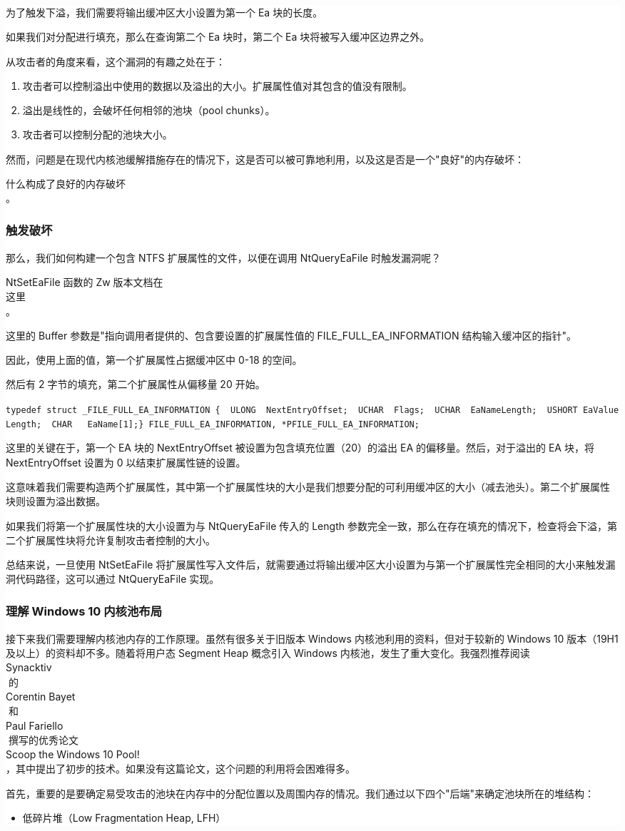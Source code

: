 为了触发下溢，我们需要将输出缓冲区大小设置为第一个 Ea 块的长度。  
  
如果我们对分配进行填充，那么在查询第二个 Ea 块时，第二个 Ea 块将被写入缓冲区边界之外。  
  
从攻击者的角度来看，这个漏洞的有趣之处在于：  
1. 攻击者可以控制溢出中使用的数据以及溢出的大小。扩展属性值对其包含的值没有限制。  
  
1. 溢出是线性的，会破坏任何相邻的池块（pool chunks）。  
  
1. 攻击者可以控制分配的池块大小。  
  
然而，问题是在现代内核池缓解措施存在的情况下，这是否可以被可靠地利用，以及这是否是一个"良好"的内存破坏：  
  
什么构成了良好的内存破坏  
。  
### 触发破坏  
  
那么，我们如何构建一个包含 NTFS 扩展属性的文件，以便在调用 NtQueryEaFile 时触发漏洞呢？  
  
NtSetEaFile 函数的 Zw 版本文档在  
这里  
。  
  
这里的 Buffer 参数是"指向调用者提供的、包含要设置的扩展属性值的 FILE_FULL_EA_INFORMATION 结构输入缓冲区的指针"。  
  
因此，使用上面的值，第一个扩展属性占据缓冲区中 0-18 的空间。  
  
然后有 2 字节的填充，第二个扩展属性从偏移量 20 开始。  
```
typedef struct _FILE_FULL_EA_INFORMATION {  ULONG  NextEntryOffset;  UCHAR  Flags;  UCHAR  EaNameLength;  USHORT EaValueLength;  CHAR   EaName[1];} FILE_FULL_EA_INFORMATION, *PFILE_FULL_EA_INFORMATION;
```  
  
这里的关键在于，第一个 EA 块的 NextEntryOffset 被设置为包含填充位置（20）的溢出 EA 的偏移量。然后，对于溢出的 EA 块，将 NextEntryOffset 设置为 0 以结束扩展属性链的设置。  
  
这意味着我们需要构造两个扩展属性，其中第一个扩展属性块的大小是我们想要分配的可利用缓冲区的大小（减去池头）。第二个扩展属性块则设置为溢出数据。  
  
如果我们将第一个扩展属性块的大小设置为与 NtQueryEaFile 传入的 Length 参数完全一致，那么在存在填充的情况下，检查将会下溢，第二个扩展属性块将允许复制攻击者控制的大小。  
  
总结来说，一旦使用 NtSetEaFile 将扩展属性写入文件后，就需要通过将输出缓冲区大小设置为与第一个扩展属性完全相同的大小来触发漏洞代码路径，这可以通过 NtQueryEaFile 实现。  
### 理解 Windows 10 内核池布局  
  
接下来我们需要理解内核池内存的工作原理。虽然有很多关于旧版本 Windows 内核池利用的资料，但对于较新的 Windows 10 版本（19H1 及以上）的资料却不多。随着将用户态 Segment Heap 概念引入 Windows 内核池，发生了重大变化。我强烈推荐阅读   
Synacktiv  
 的   
Corentin Bayet  
 和   
Paul Fariello  
 撰写的优秀论文   
Scoop the Windows 10 Pool!  
，其中提出了初步的技术。如果没有这篇论文，这个问题的利用将会困难得多。  
  
首先，重要的是要确定易受攻击的池块在内存中的分配位置以及周围内存的情况。我们通过以下四个"后端"来确定池块所在的堆结构：  
- 低碎片堆（Low Fragmentation Heap, LFH）  
  